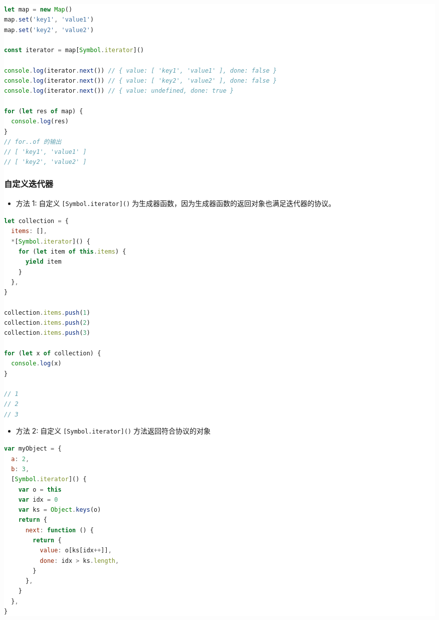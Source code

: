 ```js
let map = new Map()
map.set('key1', 'value1')
map.set('key2', 'value2')

const iterator = map[Symbol.iterator]()

console.log(iterator.next()) // { value: [ 'key1', 'value1' ], done: false }
console.log(iterator.next()) // { value: [ 'key2', 'value2' ], done: false }
console.log(iterator.next()) // { value: undefined, done: true }

for (let res of map) {
  console.log(res)
}
// for..of 的输出
// [ 'key1', 'value1' ]
// [ 'key2', 'value2' ]
```

### 自定义迭代器

- 方法 1: 自定义 `[Symbol.iterator]()` 为生成器函数，因为生成器函数的返回对象也满足迭代器的协议。

```js
let collection = {
  items: [],
  *[Symbol.iterator]() {
    for (let item of this.items) {
      yield item
    }
  },
}

collection.items.push(1)
collection.items.push(2)
collection.items.push(3)

for (let x of collection) {
  console.log(x)
}

// 1
// 2
// 3
```

- 方法 2: 自定义 `[Symbol.iterator]()` 方法返回符合协议的对象

```js
var myObject = {
  a: 2,
  b: 3,
  [Symbol.iterator]() {
    var o = this
    var idx = 0
    var ks = Object.keys(o)
    return {
      next: function () {
        return {
          value: o[ks[idx++]],
          done: idx > ks.length,
        }
      },
    }
  },
}
```